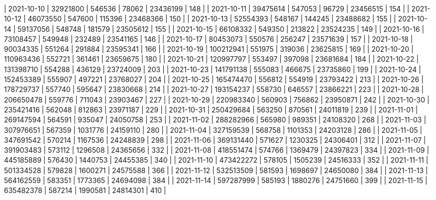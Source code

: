 | 2021-10-10 | 32921800 | 546536 | 78062 | 23436199 | 148 |
| 2021-10-11 | 39475614 | 547053 | 96729 | 23456515 | 154 |
| 2021-10-12 | 46073550 | 547600 | 115396 | 23468366 | 150 |
| 2021-10-13 | 52554393 | 548167 | 144245 | 23488682 | 155 |
| 2021-10-14 | 59137056 | 548748 | 181579 | 23505612 | 155 |
| 2021-10-15 | 66108332 | 549350 | 213822 | 23524235 | 149 |
| 2021-10-16 | 73108457 | 549948 | 232489 | 23541165 | 146 |
| 2021-10-17 | 80453073 | 550576 | 256247 | 23571639 | 157 |
| 2021-10-18 | 90034335 | 551264 | 291884 | 23595341 | 166 |
| 2021-10-19 | 100212941 | 551975 | 319036 | 23625815 | 169 |
| 2021-10-20 | 110963436 | 552721 | 361461 | 23659675 | 180 |
| 2021-10-21 | 120997797 | 553497 | 397098 | 23681684 | 184 |
| 2021-10-22 | 131398710 | 554288 | 436129 | 23724009 | 203 |
| 2021-10-23 | 141791138 | 555083 | 466675 | 23735860 | 199 |
| 2021-10-24 | 152453389 | 555907 | 497221 | 23768027 | 204 |
| 2021-10-25 | 165474470 | 556812 | 554919 | 23793422 | 213 |
| 2021-10-26 | 178729737 | 557740 | 595647 | 23830668 | 214 |
| 2021-10-27 | 193154237 | 558730 | 646557 | 23866221 | 223 |
| 2021-10-28 | 206650478 | 559776 | 711043 | 23903467 | 227 |
| 2021-10-29 | 220983340 | 560903 | 756862 | 23950871 | 242 |
| 2021-10-30 | 235421416 | 562048 | 812863 | 23971187 | 229 |
| 2021-10-31 | 250429684 | 563250 | 870561 | 24011819 | 239 |
| 2021-11-01 | 269147594 | 564591 | 935047 | 24050758 | 253 |
| 2021-11-02 | 288282966 | 565980 | 989351 | 24108320 | 268 |
| 2021-11-03 | 307976651 | 567359 | 1031776 | 24159110 | 280 |
| 2021-11-04 | 327159539 | 568758 | 1101353 | 24203128 | 286 |
| 2021-11-05 | 347691542 | 570214 | 1167536 | 24248839 | 298 |
| 2021-11-06 | 369131440 | 571627 | 1230325 | 24306401 | 312 |
| 2021-11-07 | 391903483 | 573112 | 1296508 | 24365656 | 332 |
| 2021-11-08 | 418551474 | 574766 | 1369479 | 24397823 | 334 |
| 2021-11-09 | 445185889 | 576430 | 1440753 | 24455385 | 340 |
| 2021-11-10 | 473422272 | 578105 | 1505239 | 24516333 | 352 |
| 2021-11-11 | 501334528 | 579828 | 1600271 | 24575588 | 366 |
| 2021-11-12 | 532513509 | 581593 | 1698697 | 24650080 | 384 |
| 2021-11-13 | 564162559 | 583351 | 1773365 | 24694098 | 384 |
| 2021-11-14 | 597287999 | 585193 | 1880276 | 24751660 | 399 |
| 2021-11-15 | 635482378 | 587214 | 1990581 | 24814301 | 410 |